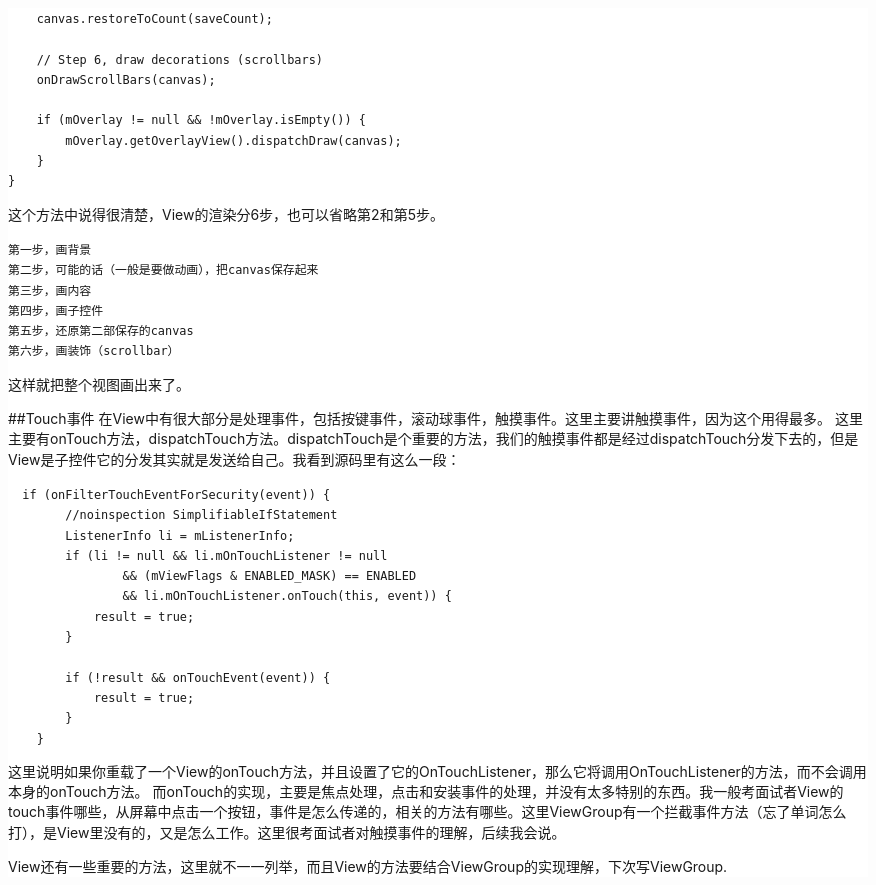         canvas.restoreToCount(saveCount);

        // Step 6, draw decorations (scrollbars)
        onDrawScrollBars(canvas);

        if (mOverlay != null && !mOverlay.isEmpty()) {
            mOverlay.getOverlayView().dispatchDraw(canvas);
        }
    }
    
    
这个方法中说得很清楚，View的渲染分6步，也可以省略第2和第5步。

    第一步，画背景
    第二步，可能的话（一般是要做动画），把canvas保存起来
    第三步，画内容
    第四步，画子控件
    第五步，还原第二部保存的canvas
    第六步，画装饰（scrollbar）
    
 这样就把整个视图画出来了。
 
##Touch事件
在View中有很大部分是处理事件，包括按键事件，滚动球事件，触摸事件。这里主要讲触摸事件，因为这个用得最多。
这里主要有onTouch方法，dispatchTouch方法。dispatchTouch是个重要的方法，我们的触摸事件都是经过dispatchTouch分发下去的，但是View是子控件它的分发其实就是发送给自己。我看到源码里有这么一段：

      if (onFilterTouchEventForSecurity(event)) {
            //noinspection SimplifiableIfStatement
            ListenerInfo li = mListenerInfo;
            if (li != null && li.mOnTouchListener != null
                    && (mViewFlags & ENABLED_MASK) == ENABLED
                    && li.mOnTouchListener.onTouch(this, event)) {
                result = true;
            }

            if (!result && onTouchEvent(event)) {
                result = true;
            }
        }
        
这里说明如果你重载了一个View的onTouch方法，并且设置了它的OnTouchListener，那么它将调用OnTouchListener的方法，而不会调用本身的onTouch方法。
而onTouch的实现，主要是焦点处理，点击和安装事件的处理，并没有太多特别的东西。我一般考面试者View的touch事件哪些，从屏幕中点击一个按钮，事件是怎么传递的，相关的方法有哪些。这里ViewGroup有一个拦截事件方法（忘了单词怎么打），是View里没有的，又是怎么工作。这里很考面试者对触摸事件的理解，后续我会说。

View还有一些重要的方法，这里就不一一列举，而且View的方法要结合ViewGroup的实现理解，下次写ViewGroup.